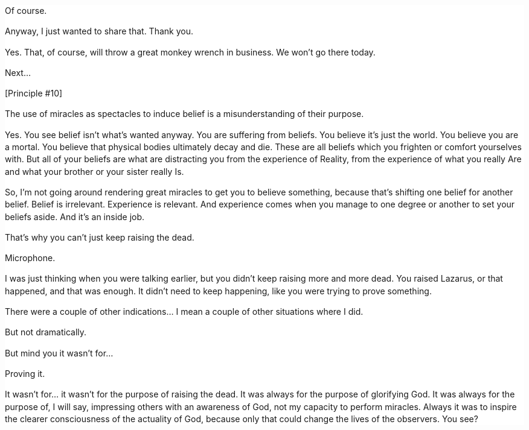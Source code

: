Of course.

<div markdown="1" class="well person">
Anyway, I just wanted to share that. Thank you.
</div> 

Yes. That, of course, will throw a great monkey wrench in business. We won’t
go there today.

Next&hellip;

<div markdown="1" class="well book">
[Principle #10]

The use of miracles as spectacles to induce belief is a
misunderstanding of their purpose. 
</div> 

Yes. You see belief isn’t what’s wanted anyway. You are suffering from
beliefs. You believe it’s just the world. You believe you are a mortal. You
believe that physical bodies ultimately decay and die. These are all beliefs
which you frighten or comfort yourselves with. But all of your beliefs are
what are distracting you from the experience of Reality, from the experience of
what you really Are and what your brother or your sister really Is.

So, I’m not going around rendering great miracles to get you to believe
something, because that’s shifting one belief for another belief. Belief is
irrelevant. Experience is relevant. And experience comes when you manage to
one degree or another to set your beliefs aside. And it’s an inside job.

<div markdown="1" class="well person">
That’s why you can’t just keep raising the dead. 
</div> 

Microphone.

<div markdown="1" class="well person">
I was just thinking when you were talking earlier, but you didn’t keep raising
more and more dead. You raised Lazarus, or that happened, and that was enough.
It didn’t need to keep happening, like you were trying to prove something.
</div> 

There were a couple of other indications&hellip; I mean a couple of other
situations where I did.

<div markdown="1" class="well person">
But not dramatically.
</div> 

But mind you it wasn’t for&hellip;

<div markdown="1" class="well person">
Proving it.
</div> 

It wasn’t for&hellip; it wasn’t for the purpose of raising the dead. It was
always for the purpose of glorifying God. It was always for the purpose of, I
will say, impressing others with an awareness of God, not my capacity to
perform miracles. Always it was to inspire the clearer consciousness of the
actuality of God, because only that could change the lives of the observers.
You see?
